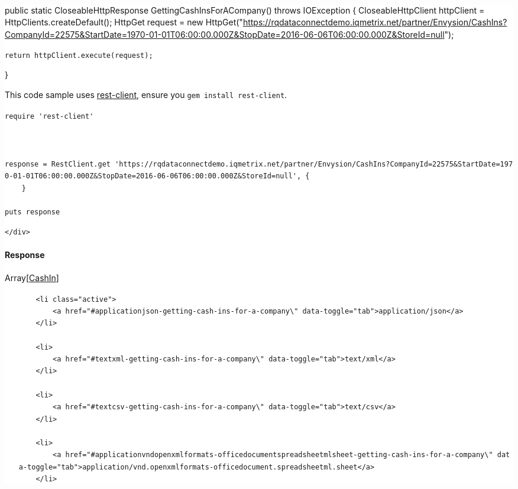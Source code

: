 public static CloseableHttpResponse GettingCashInsForACompany\() throws IOException {
    CloseableHttpClient httpClient = HttpClients.createDefault();
    HttpGet request = new HttpGet("https://rqdataconnectdemo.iqmetrix.net/partner/Envysion/CashIns?CompanyId=22575&StartDate=1970-01-01T06:00:00.000Z&StopDate=2016-06-06T06:00:00.000Z&StoreId=null");
     
    
    return httpClient.execute(request);
}</code></pre>
    </div>
    <div role="tabpanel" class="tab-pane" id="ruby-getting-cash-ins-for-a-company\">
        This code sample uses <a href="https://github.com/rest-client/rest-client">rest-client</a>, ensure you <code>gem install rest-client</code>.
<pre id="ruby-code-getting-cash-ins-for-a-company\"><code class="language-ruby">require 'rest-client'



response = RestClient.get 'https://rqdataconnectdemo.iqmetrix.net/partner/Envysion/CashIns?CompanyId=22575&StartDate=1970-01-01T06:00:00.000Z&StopDate=2016-06-06T06:00:00.000Z&StoreId=null', {
    } 

puts response</code></pre>
    </div>
</div>
<h4>Response</h4>


    
        


    
<p>Array[<a href='#cashin'>CashIn</a>]</p>           
    

    

    

    


<ul class="nav nav-tabs">
    
        <li class="active">
            <a href="#applicationjson-getting-cash-ins-for-a-company\" data-toggle="tab">application/json</a>
        </li>
    
        <li>
            <a href="#textxml-getting-cash-ins-for-a-company\" data-toggle="tab">text/xml</a>
        </li>
    
        <li>
            <a href="#textcsv-getting-cash-ins-for-a-company\" data-toggle="tab">text/csv</a>
        </li>
    
        <li>
            <a href="#applicationvndopenxmlformats-officedocumentspreadsheetmlsheet-getting-cash-ins-for-a-company\" data-toggle="tab">application/vnd.openxmlformats-officedocument.spreadsheetml.sheet</a>
        </li>
    
</ul>

<div class="tab-content"> 
    